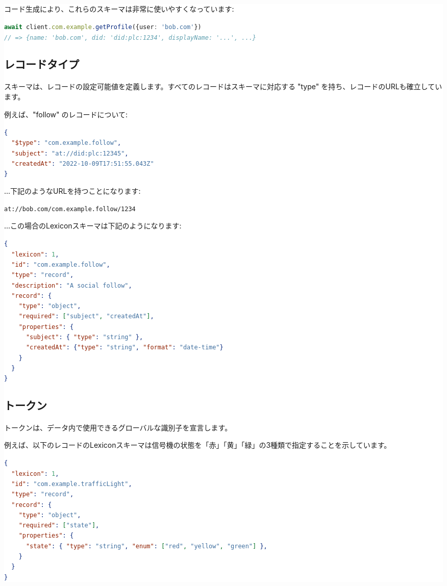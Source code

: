 コード生成により、これらのスキーマは非常に使いやすくなっています:

```typescript
await client.com.example.getProfile({user: 'bob.com'})
// => {name: 'bob.com', did: 'did:plc:1234', displayName: '...', ...}
```

## レコードタイプ

スキーマは、レコードの設定可能値を定義します。すべてのレコードはスキーマに対応する "type" を持ち、レコードのURLも確立しています。

例えば、"follow" のレコードについて:

```json
{
  "$type": "com.example.follow",
  "subject": "at://did:plc:12345",
  "createdAt": "2022-10-09T17:51:55.043Z"
}
```

...下記のようなURLを持つことになります:

```text
at://bob.com/com.example.follow/1234
```

...この場合のLexiconスキーマは下記のようになります:

```json
{
  "lexicon": 1,
  "id": "com.example.follow",
  "type": "record",
  "description": "A social follow",
  "record": {
    "type": "object",
    "required": ["subject", "createdAt"],
    "properties": {
      "subject": { "type": "string" },
      "createdAt": {"type": "string", "format": "date-time"}
    }
  }
}
```

## トークン

トークンは、データ内で使用できるグローバルな識別子を宣言します。

例えば、以下のレコードのLexiconスキーマは信号機の状態を「赤」「黄」「緑」の3種類で指定することを示しています。

```json
{
  "lexicon": 1,
  "id": "com.example.trafficLight",
  "type": "record",
  "record": {
    "type": "object",
    "required": ["state"],
    "properties": {
      "state": { "type": "string", "enum": ["red", "yellow", "green"] },
    }
  }
}
```
